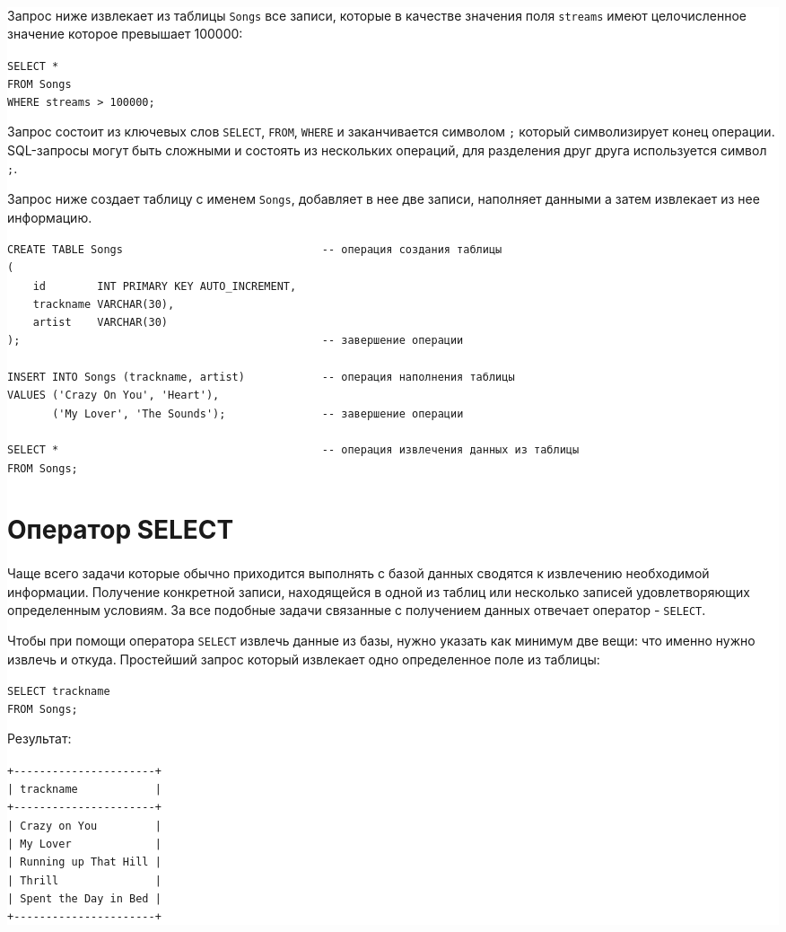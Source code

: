 Запрос ниже извлекает из таблицы `Songs` все записи, которые в качестве значения поля `streams` имеют целочисленное значение которое превышает 100000:

```
SELECT *
FROM Songs
WHERE streams > 100000;
```

Запрос состоит из ключевых слов `SELECT`, `FROM`, `WHERE` и заканчивается символом `;` который символизирует конец операции. SQL-запросы могут быть сложными и состоять из нескольких операций, для разделения друг друга используется символ `;`. 

Запрос ниже создает таблицу с именем `Songs`, добавляет в нее две записи, наполняет данными а затем извлекает из нее информацию.

```
CREATE TABLE Songs                               -- операция создания таблицы
(
    id        INT PRIMARY KEY AUTO_INCREMENT,
    trackname VARCHAR(30),
    artist    VARCHAR(30)
);                                               -- завершение операции

INSERT INTO Songs (trackname, artist)            -- операция наполнения таблицы
VALUES ('Crazy On You', 'Heart'),
       ('My Lover', 'The Sounds');               -- завершение операции

SELECT *                                         -- операция извлечения данных из таблицы
FROM Songs;   
```

# Оператор SELECT

Чаще всего задачи которые обычно приходится выполнять с базой данных сводятся к извлечению необходимой информации. Получение конкретной записи, находящейся в одной из таблиц или несколько записей удовлетворяющих определенным условиям. За все подобные задачи связанные с получением данных отвечает оператор - `SELECT`.

Чтобы при помощи оператора `SELECT` извлечь данные из базы, нужно указать как минимум две вещи: что именно нужно извлечь и откуда. Простейший запрос который извлекает одно определенное поле из таблицы:

```
SELECT trackname
FROM Songs;
```

Результат:

```
+----------------------+
| trackname            |
+----------------------+
| Crazy on You         |
| My Lover             |
| Running up That Hill |
| Thrill               |
| Spent the Day in Bed |
+----------------------+
```
